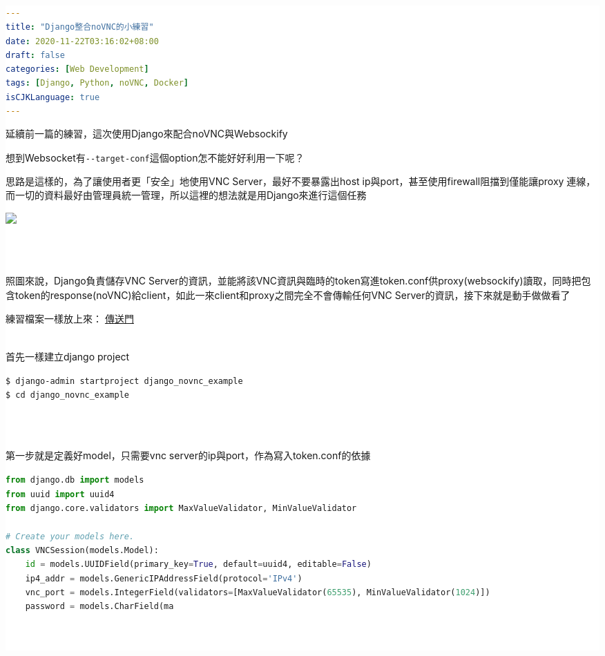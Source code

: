 ```yaml
---
title: "Django整合noVNC的小練習"
date: 2020-11-22T03:16:02+08:00
draft: false
categories: [Web Development]
tags: [Django, Python, noVNC, Docker]
isCJKLanguage: true
---
```

延續前一篇的練習，這次使用Django來配合noVNC與Websockify


想到Websocket有`--target-conf`這個option怎不能好好利用一下呢？
  
思路是這樣的，為了讓使用者更「安全」地使用VNC Server，最好不要暴露出host ip與port，甚至使用firewall阻擋到僅能讓proxy
連線，而一切的資料最好由管理員統一管理，所以這裡的想法就是用Django來進行這個任務
  
![](1.svg)

<br></br>

照圖來說，Django負責儲存VNC Server的資訊，並能將該VNC資訊與臨時的token寫進token.conf供proxy(websockify)讀取，同時把包含token的response(noVNC)給client，如此一來client和proxy之間完全不會傳輸任何VNC Server的資訊，接下來就是動手做做看了
  
練習檔案一樣放上來： <a target="_blank" href="https://github.com/mikanbearer/django_novnc_example">傳送門</a>
<br></br>















首先一樣建立django project
```
$ django-admin startproject django_novnc_example
$ cd django_novnc_example
```
<br></br>

第一步就是定義好model，只需要vnc server的ip與port，作為寫入token.conf的依據
```:run_novnc/models.py {linenos=table}
from django.db import models
from uuid import uuid4
from django.core.validators import MaxValueValidator, MinValueValidator

# Create your models here.
class VNCSession(models.Model):
    id = models.UUIDField(primary_key=True, default=uuid4, editable=False)
    ip4_addr = models.GenericIPAddressField(protocol='IPv4')
    vnc_port = models.IntegerField(validators=[MaxValueValidator(65535), MinValueValidator(1024)])
    password = models.CharField(ma
```
<br></br>
